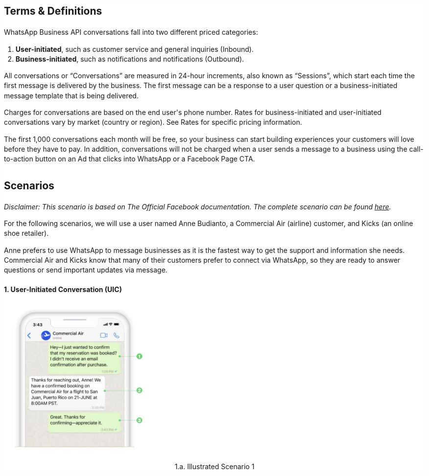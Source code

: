## Terms & Definitions

WhatsApp Business API conversations fall into two different priced categories:

1. **User-initiated**, such as customer service and general inquiries (Inbound).
2. **Business-initiated**, such as notifications and notifications (Outbound).

All conversations or “Conversations” are measured in 24-hour increments, also known as “Sessions”, which start each time
the first message is delivered by the business. The first message can be a response to a user question or a
business-initiated message template that is being delivered.

Charges for conversations are based on the end user's phone number. Rates for business-initiated and user-initiated
conversations vary by market (country or region). See Rates for specific pricing information.

The first 1,000 conversations each month will be free, so your business can start building experiences your customers
will love before they have to pay. In addition, conversations will not be charged when a user sends a message to a
business using the call-to-action button on an Ad that clicks into WhatsApp or a Facebook Page CTA.

## Scenarios
*Disclaimer: This scenario is based on The Official Facebook documentation. The complete scenario can be found [here](https://developers.facebook.com/docs/whatsapp/pricing/conversationpricing).*

For the following scenarios, we will use a user named Anne Budianto, a Commercial Air (airline) customer, and Kicks (an
online shoe retailer).

Anne prefers to use WhatsApp to message businesses as it is the fastest way to get the support and information she
needs. Commercial Air and Kicks know that many of their customers prefer to connect via WhatsApp, so they are ready to
answer questions or send important updates via message.

#### 1. User-Initiated Conversation (UIC)
![based-pricing-table-1.png](./images/based-pricing/table-1.png)
<div style="text-align: center;">1.a. Illustrated Scenario 1</div>
